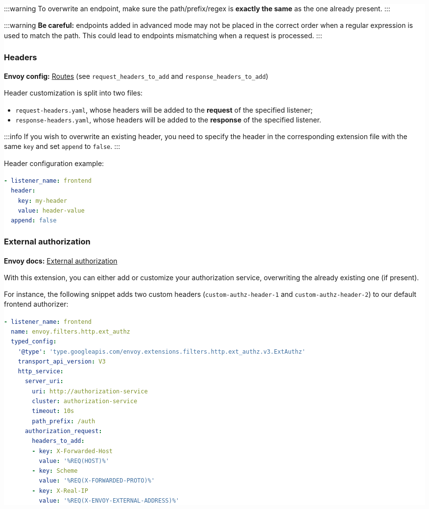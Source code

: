 :::warning
To overwrite an endpoint, make sure the path/prefix/regex is **exactly the same** as the one already present.
:::

:::warning
**Be careful:** endpoints added in advanced mode may not be placed in the correct order when a regular expression is used to match the path. This could lead to endpoints mismatching when a request is processed.
:::

### Headers

**Envoy config:** [Routes](https://www.envoyproxy.io/docs/envoy/v1.21.0/api-v3/config/route/v3/route_components.proto#config-route-v3-route) (see `request_headers_to_add` and `response_headers_to_add`)

Header customization is split into two files:

- `request-headers.yaml`, whose headers will be added to the **request** of the specified listener;
- `response-headers.yaml`,  whose headers will be added to the **response** of the specified listener.

:::info
If you wish to overwrite an existing header, you need to specify the header in the corresponding extension file with the same `key` and set `append` to `false`.
:::

Header configuration example:

```yaml
- listener_name: frontend
  header:
    key: my-header
    value: header-value
  append: false
```

### External authorization

**Envoy docs:** [External authorization](https://www.envoyproxy.io/docs/envoy/v1.21.0/api-v3/extensions/filters/http/ext_authz/v3/ext_authz.proto)

With this extension, you can either add or customize your authorization service, overwriting the already existing one (if present).

For instance, the following snippet adds two custom headers (`custom-authz-header-1` and `custom-authz-header-2`) to our default frontend authorizer:

```yaml
- listener_name: frontend
  name: envoy.filters.http.ext_authz
  typed_config:
    '@type': 'type.googleapis.com/envoy.extensions.filters.http.ext_authz.v3.ExtAuthz'
    transport_api_version: V3
    http_service:
      server_uri:
        uri: http://authorization-service
        cluster: authorization-service
        timeout: 10s
        path_prefix: /auth
      authorization_request:
        headers_to_add:
        - key: X-Forwarded-Host
          value: '%REQ(HOST)%'
        - key: Scheme
          value: '%REQ(X-FORWARDED-PROTO)%'
        - key: X-Real-IP
          value: '%REQ(X-ENVOY-EXTERNAL-ADDRESS)%'
```